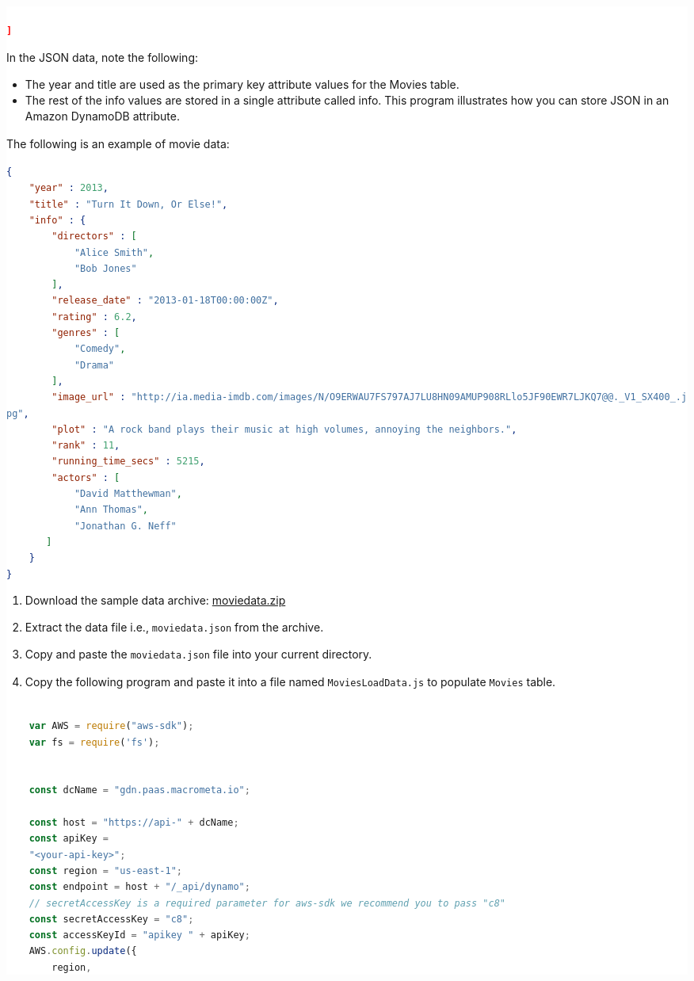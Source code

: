 ```json

]
```

In the JSON data, note the following:

* The year and title are used as the primary key attribute values for the Movies table.
* The rest of the info values are stored in a single attribute called info. This program illustrates how you can store JSON in an Amazon DynamoDB attribute.

The following is an example of movie data:

```json
{
    "year" : 2013,
    "title" : "Turn It Down, Or Else!",
    "info" : {
        "directors" : [
            "Alice Smith",
            "Bob Jones"
        ],
        "release_date" : "2013-01-18T00:00:00Z",
        "rating" : 6.2,
        "genres" : [
            "Comedy",
            "Drama"
        ],
        "image_url" : "http://ia.media-imdb.com/images/N/O9ERWAU7FS797AJ7LU8HN09AMUP908RLlo5JF90EWR7LJKQ7@@._V1_SX400_.jpg",
        "plot" : "A rock band plays their music at high volumes, annoying the neighbors.",
        "rank" : 11,
        "running_time_secs" : 5215,
        "actors" : [
            "David Matthewman",
            "Ann Thomas",
            "Jonathan G. Neff"
       ]
    }
}
```

1. Download the sample data archive: [moviedata.zip](moviedata.zip)

2. Extract the data file i.e., `moviedata.json` from the archive.

3. Copy and paste the `moviedata.json` file into your current directory.

4. Copy the following program and paste it into a file named `MoviesLoadData.js` to populate `Movies` table.

```js
   
    var AWS = require("aws-sdk");
    var fs = require('fs');


    const dcName = "gdn.paas.macrometa.io";

    const host = "https://api-" + dcName;
    const apiKey =
    "<your-api-key>";
    const region = "us-east-1";
    const endpoint = host + "/_api/dynamo";
    // secretAccessKey is a required parameter for aws-sdk we recommend you to pass "c8"
    const secretAccessKey = "c8";
    const accessKeyId = "apikey " + apiKey;
    AWS.config.update({
        region,
```